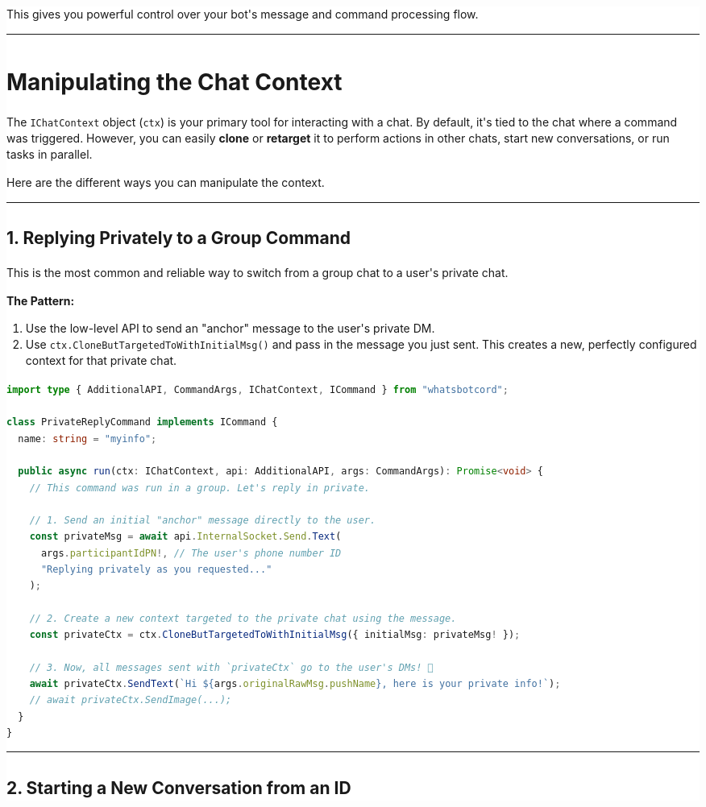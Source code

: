 This gives you powerful control over your bot's message and command processing flow.

---

# Manipulating the Chat Context

The `IChatContext` object (`ctx`) is your primary tool for interacting with a chat. By default, it's tied to the chat where a command was triggered. However, you can easily **clone** or **retarget** it to perform actions in other chats, start new conversations, or run tasks in parallel.

Here are the different ways you can manipulate the context.

---

## 1. Replying Privately to a Group Command

This is the most common and reliable way to switch from a group chat to a user's private chat.

**The Pattern:**

1.  Use the low-level API to send an "anchor" message to the user's private DM.
2.  Use `ctx.CloneButTargetedToWithInitialMsg()` and pass in the message you just sent. This creates a new, perfectly configured context for that private chat.

```typescript
import type { AdditionalAPI, CommandArgs, IChatContext, ICommand } from "whatsbotcord";

class PrivateReplyCommand implements ICommand {
  name: string = "myinfo";

  public async run(ctx: IChatContext, api: AdditionalAPI, args: CommandArgs): Promise<void> {
    // This command was run in a group. Let's reply in private.

    // 1. Send an initial "anchor" message directly to the user.
    const privateMsg = await api.InternalSocket.Send.Text(
      args.participantIdPN!, // The user's phone number ID
      "Replying privately as you requested..."
    );

    // 2. Create a new context targeted to the private chat using the message.
    const privateCtx = ctx.CloneButTargetedToWithInitialMsg({ initialMsg: privateMsg! });

    // 3. Now, all messages sent with `privateCtx` go to the user's DMs! 🤫
    await privateCtx.SendText(`Hi ${args.originalRawMsg.pushName}, here is your private info!`);
    // await privateCtx.SendImage(...);
  }
}
```

---

## 2. Starting a New Conversation from an ID
